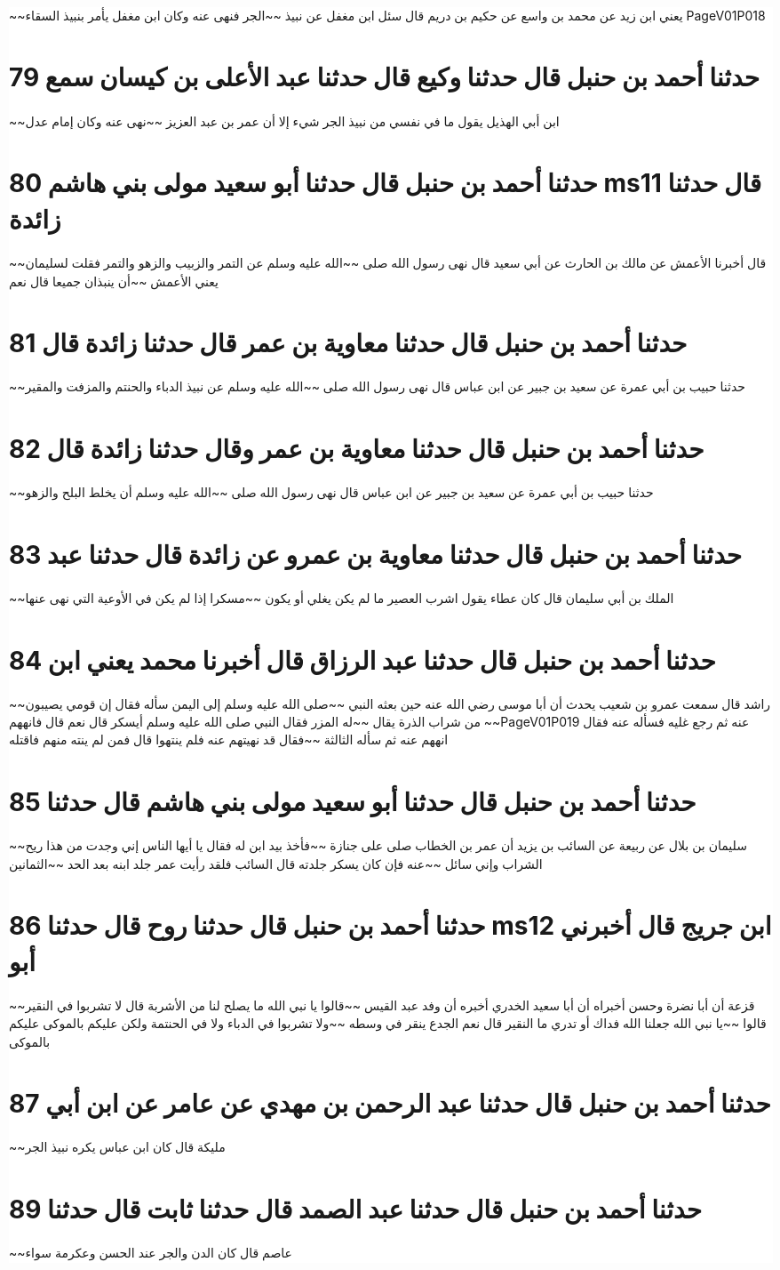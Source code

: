 ~~يعني ابن زيد عن محمد بن واسع عن حكيم بن دريم قال سئل ابن مغفل عن نبيذ
~~الجر فنهى عنه وكان ابن مغفل يأمر بنبيذ السقاء PageV01P018
# 79 حدثنا أحمد بن حنبل قال حدثنا وكيع قال حدثنا عبد الأعلى بن كيسان سمع
~~ابن أبي الهذيل يقول ما في نفسي من نبيذ الجر شيء إلا أن عمر بن عبد العزيز
~~نهى عنه وكان إمام عدل
# 80 حدثنا أحمد بن حنبل قال حدثنا أبو سعيد مولى بني هاشم ms11 قال حدثنا زائدة
~~قال أخبرنا الأعمش عن مالك بن الحارث عن أبي سعيد قال نهى رسول الله صلى
~~الله عليه وسلم عن التمر والزبيب والزهو والتمر فقلت لسليمان يعني الأعمش
~~أن ينبذان جميعا قال نعم
# 81 حدثنا أحمد بن حنبل قال حدثنا معاوية بن عمر قال حدثنا زائدة قال
~~حدثنا حبيب بن أبي عمرة عن سعيد بن جبير عن ابن عباس قال نهى رسول الله صلى
~~الله عليه وسلم عن نبيذ الدباء والحنتم والمزفت والمقير
# 82 حدثنا أحمد بن حنبل قال حدثنا معاوية بن عمر وقال حدثنا زائدة قال
~~حدثنا حبيب بن أبي عمرة عن سعيد بن جبير عن ابن عباس قال نهى رسول الله صلى
~~الله عليه وسلم أن يخلط البلح والزهو
# 83 حدثنا أحمد بن حنبل قال حدثنا معاوية بن عمرو عن زائدة قال حدثنا عبد
~~الملك بن أبي سليمان قال كان عطاء يقول اشرب العصير ما لم يكن يغلي أو يكون
~~مسكرا إذا لم يكن في الأوعية التي نهى عنها
# 84 حدثنا أحمد بن حنبل قال حدثنا عبد الرزاق قال أخبرنا محمد يعني ابن
~~راشد قال سمعت عمرو بن شعيب يحدث أن أبا موسى رضي الله عنه حين بعثه النبي
~~صلى الله عليه وسلم إلى اليمن سأله فقال إن قومي يصيبون من شراب الذرة يقال
~~له المزر فقال النبي صلى الله عليه وسلم أيسكر قال نعم قال فانههم
~~PageV01P019 عنه ثم رجع غليه فسأله عنه فقال انههم عنه ثم سأله الثالثة
~~فقال قد نهيتهم عنه فلم ينتهوا قال فمن لم ينته منهم فاقتله
# 85 حدثنا أحمد بن حنبل قال حدثنا أبو سعيد مولى بني هاشم قال حدثنا
~~سليمان بن بلال عن ربيعة عن السائب بن يزيد أن عمر بن الخطاب صلى على جنازة
~~فأخذ بيد ابن له فقال يا أيها الناس إني وجدت من هذا ريح الشراب وإني سائل
~~عنه فإن كان يسكر جلدته قال السائب فلقد رأيت عمر جلد ابنه بعد الحد
~~الثمانين
# 86 حدثنا أحمد بن حنبل قال حدثنا روح قال حدثنا ms12 ابن جريج قال أخبرني أبو
~~قزعة أن أبا نضرة وحسن أخبراه أن أبا سعيد الخدري أخبره أن وفد عبد القيس
~~قالوا يا نبي الله ما يصلح لنا من الأشربة قال لا تشربوا في النقير قالوا
~~يا نبي الله جعلنا الله فداك أو تدري ما النقير قال نعم الجدع ينقر في وسطه
~~ولا تشربوا في الدباء ولا في الحنتمة ولكن عليكم بالموكى عليكم بالموكى
# 87 حدثنا أحمد بن حنبل قال حدثنا عبد الرحمن بن مهدي عن عامر عن ابن أبي
~~مليكة قال كان ابن عباس يكره نبيذ الجر
# 89 حدثنا أحمد بن حنبل قال حدثنا عبد الصمد قال حدثنا ثابت قال حدثنا
~~عاصم قال كان الدن والجر عند الحسن وعكرمة سواء